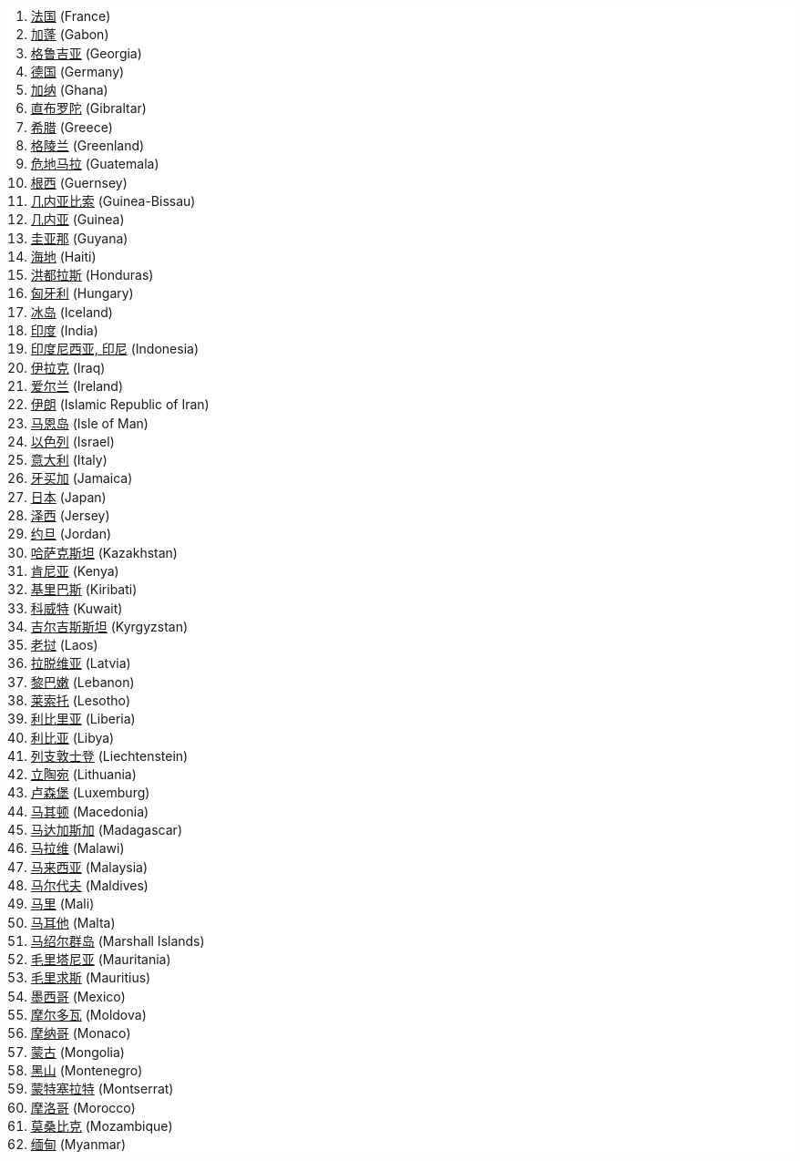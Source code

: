 1. [法国](https://github.com/echarts-maps/echarts-countries-js/France.js) (France) 
1. [加蓬](https://github.com/echarts-maps/echarts-countries-js/Gabon.js) (Gabon) 
1. [格鲁吉亚](https://github.com/echarts-maps/echarts-countries-js/Georgia.js) (Georgia) 
1. [德国](https://github.com/echarts-maps/echarts-countries-js/Germany.js) (Germany) 
1. [加纳](https://github.com/echarts-maps/echarts-countries-js/Ghana.js) (Ghana) 
1. [直布罗陀](https://github.com/echarts-maps/echarts-countries-js/Gibraltar.js) (Gibraltar) 
1. [希腊](https://github.com/echarts-maps/echarts-countries-js/Greece.js) (Greece) 
1. [格陵兰](https://github.com/echarts-maps/echarts-countries-js/Greenland.js) (Greenland) 
1. [危地马拉](https://github.com/echarts-maps/echarts-countries-js/Guatemala.js) (Guatemala) 
1. [根西](https://github.com/echarts-maps/echarts-countries-js/Guernsey.js) (Guernsey) 
1. [几内亚比索](https://github.com/echarts-maps/echarts-countries-js/Guinea-Bissau.js) (Guinea-Bissau) 
1. [几内亚](https://github.com/echarts-maps/echarts-countries-js/Guinea.js) (Guinea) 
1. [圭亚那](https://github.com/echarts-maps/echarts-countries-js/Guyana.js) (Guyana) 
1. [海地](https://github.com/echarts-maps/echarts-countries-js/Haiti.js) (Haiti) 
1. [洪都拉斯](https://github.com/echarts-maps/echarts-countries-js/Honduras.js) (Honduras) 
1. [匈牙利](https://github.com/echarts-maps/echarts-countries-js/Hungary.js) (Hungary) 
1. [冰岛](https://github.com/echarts-maps/echarts-countries-js/Iceland.js) (Iceland) 
1. [印度](https://github.com/echarts-maps/echarts-countries-js/India.js) (India) 
1. [印度尼西亚, 印尼](https://github.com/echarts-maps/echarts-countries-js/Indonesia.js) (Indonesia) 
1. [伊拉克](https://github.com/echarts-maps/echarts-countries-js/Iraq.js) (Iraq) 
1. [爱尔兰](https://github.com/echarts-maps/echarts-countries-js/Ireland.js) (Ireland) 
1. [伊朗](https://github.com/echarts-maps/echarts-countries-js/Islamic_Republic_of_Iran.js) (Islamic Republic of Iran) 
1. [马恩岛](https://github.com/echarts-maps/echarts-countries-js/Isle_of_Man.js) (Isle of Man) 
1. [以色列](https://github.com/echarts-maps/echarts-countries-js/Israel.js) (Israel) 
1. [意大利](https://github.com/echarts-maps/echarts-countries-js/Italy.js) (Italy) 
1. [牙买加](https://github.com/echarts-maps/echarts-countries-js/Jamaica.js) (Jamaica) 
1. [日本](https://github.com/echarts-maps/echarts-countries-js/Japan.js) (Japan) 
1. [泽西](https://github.com/echarts-maps/echarts-countries-js/Jersey.js) (Jersey) 
1. [约旦](https://github.com/echarts-maps/echarts-countries-js/Jordan.js) (Jordan) 
1. [哈萨克斯坦](https://github.com/echarts-maps/echarts-countries-js/Kazakhstan.js) (Kazakhstan) 
1. [肯尼亚](https://github.com/echarts-maps/echarts-countries-js/Kenya.js) (Kenya) 
1. [基里巴斯](https://github.com/echarts-maps/echarts-countries-js/Kiribati.js) (Kiribati) 
1. [科威特](https://github.com/echarts-maps/echarts-countries-js/Kuwait.js) (Kuwait) 
1. [吉尔吉斯斯坦](https://github.com/echarts-maps/echarts-countries-js/Kyrgyzstan.js) (Kyrgyzstan) 
1. [老挝](https://github.com/echarts-maps/echarts-countries-js/Laos.js) (Laos) 
1. [拉脱维亚](https://github.com/echarts-maps/echarts-countries-js/Latvia.js) (Latvia) 
1. [黎巴嫩](https://github.com/echarts-maps/echarts-countries-js/Lebanon.js) (Lebanon) 
1. [莱索托](https://github.com/echarts-maps/echarts-countries-js/Lesotho.js) (Lesotho) 
1. [利比里亚](https://github.com/echarts-maps/echarts-countries-js/Liberia.js) (Liberia) 
1. [利比亚](https://github.com/echarts-maps/echarts-countries-js/Libya.js) (Libya) 
1. [列支敦士登](https://github.com/echarts-maps/echarts-countries-js/Liechtenstein.js) (Liechtenstein) 
1. [立陶宛](https://github.com/echarts-maps/echarts-countries-js/Lithuania.js) (Lithuania) 
1. [卢森堡](https://github.com/echarts-maps/echarts-countries-js/Luxemburg.js) (Luxemburg) 
1. [马其顿](https://github.com/echarts-maps/echarts-countries-js/Macedonia.js) (Macedonia) 
1. [马达加斯加](https://github.com/echarts-maps/echarts-countries-js/Madagascar.js) (Madagascar) 
1. [马拉维](https://github.com/echarts-maps/echarts-countries-js/Malawi.js) (Malawi) 
1. [马来西亚](https://github.com/echarts-maps/echarts-countries-js/Malaysia.js) (Malaysia) 
1. [马尔代夫](https://github.com/echarts-maps/echarts-countries-js/Maldives.js) (Maldives) 
1. [马里](https://github.com/echarts-maps/echarts-countries-js/Mali.js) (Mali) 
1. [马耳他](https://github.com/echarts-maps/echarts-countries-js/Malta.js) (Malta) 
1. [马绍尔群岛](https://github.com/echarts-maps/echarts-countries-js/Marshall_Islands.js) (Marshall Islands) 
1. [毛里塔尼亚](https://github.com/echarts-maps/echarts-countries-js/Mauritania.js) (Mauritania) 
1. [毛里求斯](https://github.com/echarts-maps/echarts-countries-js/Mauritius.js) (Mauritius) 
1. [墨西哥](https://github.com/echarts-maps/echarts-countries-js/Mexico.js) (Mexico) 
1. [摩尔多瓦](https://github.com/echarts-maps/echarts-countries-js/Moldova.js) (Moldova) 
1. [摩纳哥](https://github.com/echarts-maps/echarts-countries-js/Monaco.js) (Monaco) 
1. [蒙古](https://github.com/echarts-maps/echarts-countries-js/Mongolia.js) (Mongolia) 
1. [黑山](https://github.com/echarts-maps/echarts-countries-js/Montenegro.js) (Montenegro) 
1. [蒙特塞拉特](https://github.com/echarts-maps/echarts-countries-js/Montserrat.js) (Montserrat) 
1. [摩洛哥](https://github.com/echarts-maps/echarts-countries-js/Morocco.js) (Morocco) 
1. [莫桑比克](https://github.com/echarts-maps/echarts-countries-js/Mozambique.js) (Mozambique) 
1. [缅甸](https://github.com/echarts-maps/echarts-countries-js/Myanmar.js) (Myanmar) 